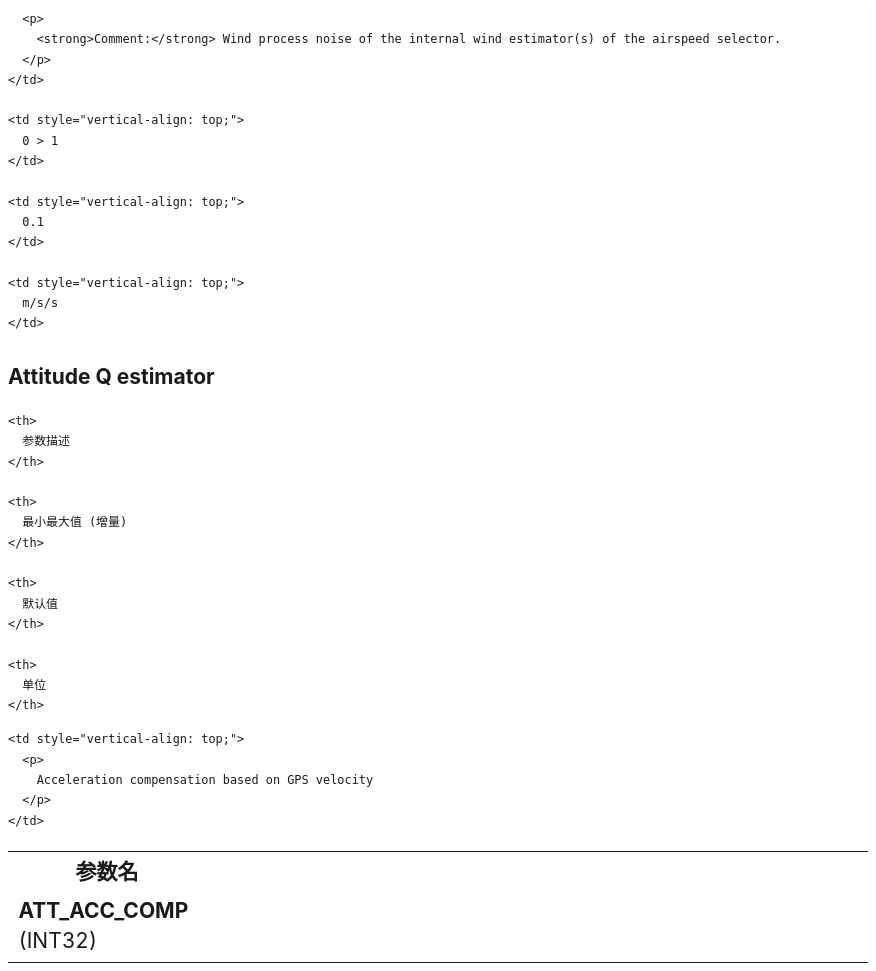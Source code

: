       <p>
        <strong>Comment:</strong> Wind process noise of the internal wind estimator(s) of the airspeed selector.
      </p>
    </td>
    
    <td style="vertical-align: top;">
      0 > 1
    </td>
    
    <td style="vertical-align: top;">
      0.1
    </td>
    
    <td style="vertical-align: top;">
      m/s/s
    </td>
  </tr>
</table>

## Attitude Q estimator

<table style="width: 100%; table-layout:fixed; font-size:1.5rem; overflow: auto; display:block;">
  <colgroup><col style="width: 23%"><col style="width: 46%"><col style="width: 11%"><col style="width: 11%"><col style="width: 9%"></colgroup> <tr>
    <th>
      参数名
    </th>
    
    <th>
      参数描述
    </th>
    
    <th>
      最小最大值 (增量)
    </th>
    
    <th>
      默认值
    </th>
    
    <th>
      单位
    </th>
  </tr>
  
  <tr>
    <td style="vertical-align: top;">
      <strong id="ATT_ACC_COMP">ATT_ACC_COMP</strong> (INT32)
    </td>
    
    <td style="vertical-align: top;">
      <p>
        Acceleration compensation based on GPS velocity
      </p>
    </td>
    
